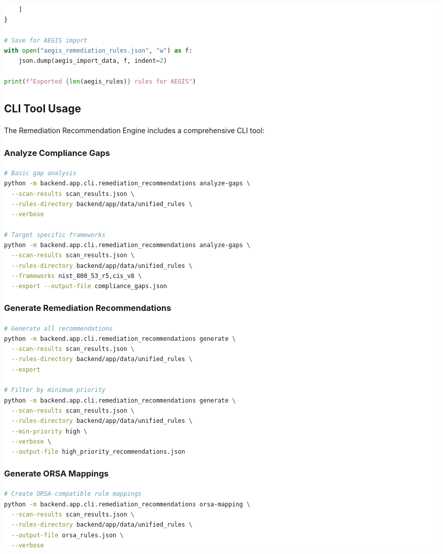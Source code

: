 ```python
    ]
}

# Save for AEGIS import
with open("aegis_remediation_rules.json", "w") as f:
    json.dump(aegis_import_data, f, indent=2)

print(f"Exported {len(aegis_rules)} rules for AEGIS")
```

## CLI Tool Usage

The Remediation Recommendation Engine includes a comprehensive CLI tool:

### Analyze Compliance Gaps

```bash
# Basic gap analysis
python -m backend.app.cli.remediation_recommendations analyze-gaps \
  --scan-results scan_results.json \
  --rules-directory backend/app/data/unified_rules \
  --verbose

# Target specific frameworks
python -m backend.app.cli.remediation_recommendations analyze-gaps \
  --scan-results scan_results.json \
  --rules-directory backend/app/data/unified_rules \
  --frameworks nist_800_53_r5,cis_v8 \
  --export --output-file compliance_gaps.json
```

### Generate Remediation Recommendations

```bash
# Generate all recommendations
python -m backend.app.cli.remediation_recommendations generate \
  --scan-results scan_results.json \
  --rules-directory backend/app/data/unified_rules \
  --export

# Filter by minimum priority
python -m backend.app.cli.remediation_recommendations generate \
  --scan-results scan_results.json \
  --rules-directory backend/app/data/unified_rules \
  --min-priority high \
  --verbose \
  --output-file high_priority_recommendations.json
```

### Generate ORSA Mappings

```bash
# Create ORSA-compatible rule mappings
python -m backend.app.cli.remediation_recommendations orsa-mapping \
  --scan-results scan_results.json \
  --rules-directory backend/app/data/unified_rules \
  --output-file orsa_rules.json \
  --verbose
```
